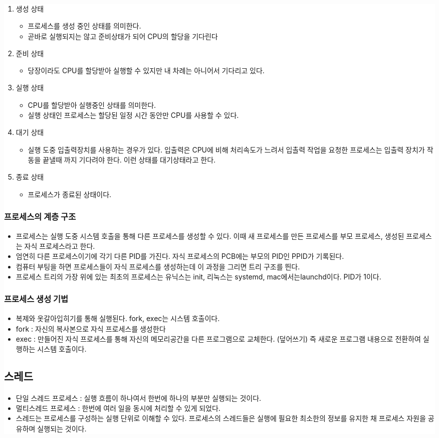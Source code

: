 1. 생성 상태 
   - 프로세스를 생성 중인 상태를 의미한다. 
   - 곧바로 실행되지는 않고 준비상태가 되어 CPU의 할당을 기다린다 

2. 준비 상태 
   - 당장이라도 CPU를 할당받아 실행할 수 있지만 내 차례는 아니어서 기다리고 있다. 

3. 실행 상태 
   -  CPU를 할당받아 실행중인 상태를 의미한다. 
   -  실행 상태인 프로세스는 할당된 일정 시간 동안만 CPU를 사용할 수 있다. 

4. 대기 상태 
   - 실행 도중 입출력장치를 사용하는 경우가 있다. 입출력은 CPU에 비해 처리속도가 느려서 입촐력 작업을 요청한 프로세스는 입출력 장치가 작동을 끝낼때 까지 기다려야 한다. 이런 상태를 대기상태라고 한다. 

5. 종료 상태 
   - 프로세스가 종료된 상태이다. 

### 프로세스의 계층 구조 
- 프로세스는 실행 도중 시스템 호출을 통해 다른 프로세스를 생성할 수 있다. 이때 새 프로세스를 만든 프로세스를 부모 프로세스, 생성된 프로세스는 자식 프로세스라고 한다. 
- 엄연히 다른 프로세스이기에 각기 다른 PID를 가진다. 자식 프로세스의 PCB에는 부모의 PID인 PPID가 기록된다. 
- 컴퓨터 부팅을 하면 프로세스들이 자식 프로세스를 생성하는데 이 과정을 그리면 트리 구조를 띈다. 
- 프로세스 트리의 가장 위에 있는 최초의 프로세스는 유닉스는 init, 리눅스는 systemd, mac에서는launchd이다. PID가 1이다. 


### 프로세스 생성 기법 
- 복제와 옷갈아입히기를 통해 실행된다. fork, exec는 시스템 호출이다. 
- fork : 자신의 복사본으로 자식 프로세스를 생성한다 
- exec : 만들어진 자식 프로세스를 통해 자신의 메모리공간을 다른 프로그램으로 교체한다. (덮어쓰기) 즉 새로운 프로그램 내용으로 전환하여 실행하는 시스템 호출이다. 


## 스레드 
- 단일 스레드 프로세스 : 실행 흐름이 하나여서 한번에 하나의 부분만 실행되는 것이다. 
- 멀티스레드 프로세스 : 한번에 여러 일을 동시에 처리할 수 있게 되었다. 
- 스레드는 프로세스를 구성하는 실행 단위로 이해할 수 있다. 프로세스의 스레드들은 실행에 필요한 최소한의 정보를 유지한 채 프로세스 자원을 공유하며 실행되는 것이다. 
